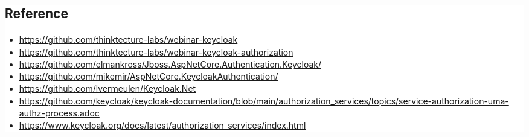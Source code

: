 ## Reference

* <https://github.com/thinktecture-labs/webinar-keycloak>
* <https://github.com/thinktecture-labs/webinar-keycloak-authorization>
* <https://github.com/elmankross/Jboss.AspNetCore.Authentication.Keycloak/>
* <https://github.com/mikemir/AspNetCore.KeycloakAuthentication/>
* <https://github.com/lvermeulen/Keycloak.Net>
* <https://github.com/keycloak/keycloak-documentation/blob/main/authorization_services/topics/service-authorization-uma-authz-process.adoc>
* <https://www.keycloak.org/docs/latest/authorization_services/index.html>
